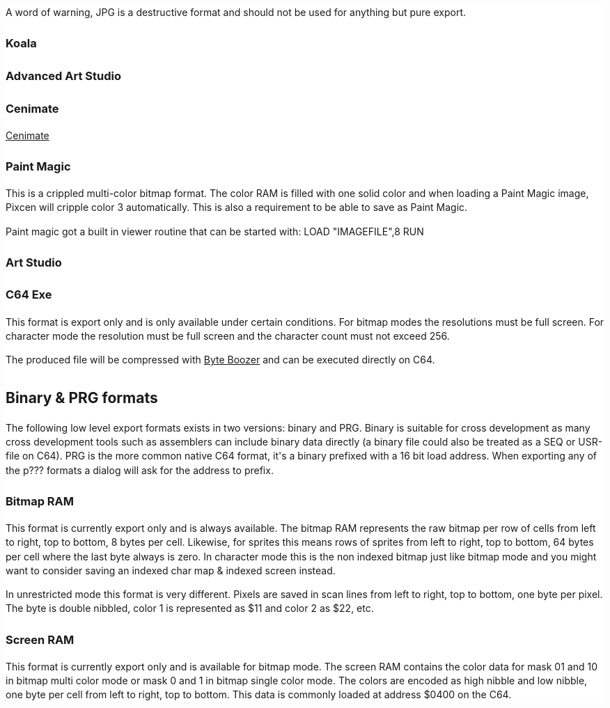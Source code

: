 A word of warning, JPG is a destructive format and should not be used for anything but pure export.

### Koala ###

### Advanced Art Studio ###

### Cenimate ###
[Cenimate](http://csdb.dk/release/?id=29012)

### Paint Magic ###
This is a crippled multi-color bitmap format. The color RAM is filled with one solid color and when loading a Paint Magic image, Pixcen will cripple color 3 automatically. This is also a requirement to be able to save as Paint Magic.

Paint magic got a built in viewer routine that can be started with:
LOAD "IMAGEFILE",8
RUN

### Art Studio ###

### C64 Exe ###
This format is export only and is only available under certain  conditions. For bitmap modes the resolutions must be full screen. For character mode the resolution must be full screen and the character count must not exceed 256.

The produced file will be compressed with [Byte Boozer](http://csdb.dk/release/?id=109317) and can be executed directly on C64.

## Binary & PRG formats ##
The following low level export formats exists in two versions: binary and PRG. Binary is suitable for cross development as many cross development tools such as assemblers can include binary data directly (a binary file could also be treated as a SEQ or USR-file on C64). PRG is the more common native C64 format, it's a binary prefixed with a 16 bit load address. When exporting any of the p??? formats a dialog will ask for the address to prefix.

### Bitmap RAM ###
This format is currently export only and is always available. The bitmap RAM represents the raw bitmap per row of cells from left to right, top to bottom, 8 bytes per cell. Likewise, for sprites this means rows of sprites from left to right, top to bottom, 64 bytes per cell where the last byte always is zero. In character mode this is the non indexed bitmap just like bitmap mode and you might want to consider saving an indexed char map & indexed screen instead.

In unrestricted mode this format is very different. Pixels are saved in scan lines from left to right, top to bottom, one byte per pixel. The byte is double nibbled, color 1 is represented as $11 and color 2 as $22, etc.

### Screen RAM ###
This format is currently export only and is available for bitmap mode. The screen RAM contains the color data for mask 01 and 10 in bitmap multi color mode or mask 0 and 1 in bitmap single color mode. The colors are encoded as high nibble and low nibble, one byte per cell from left to right, top to bottom. This data is commonly loaded at address $0400 on the C64.

